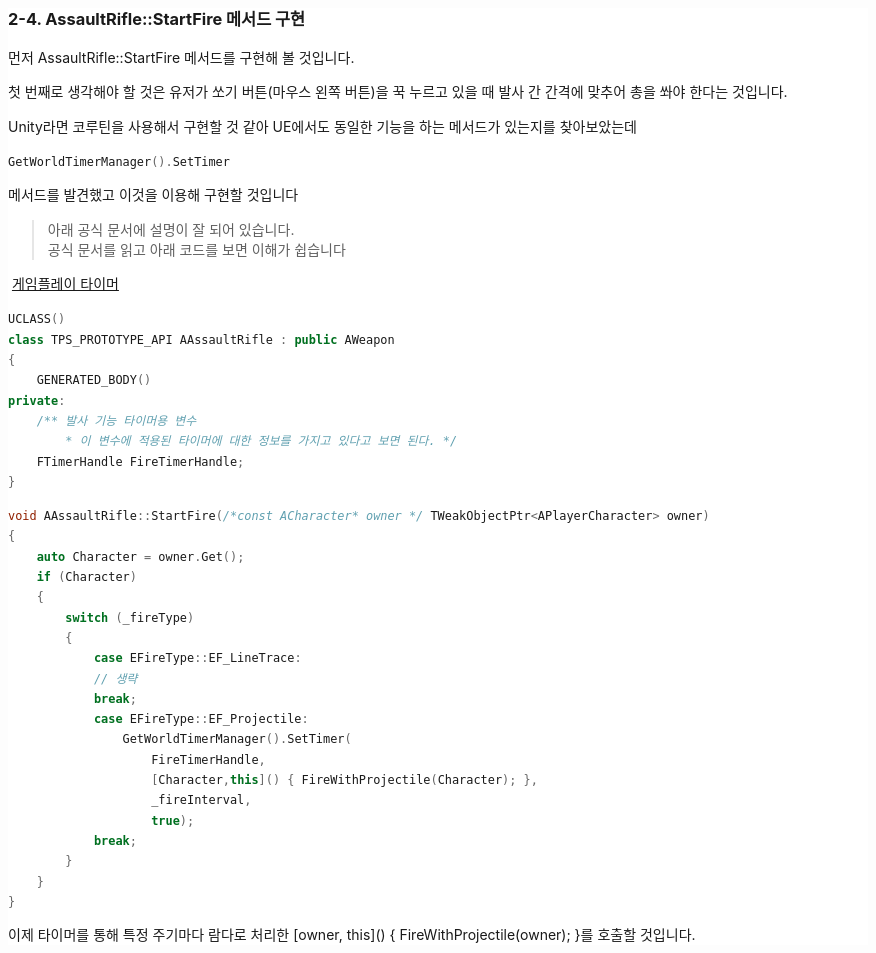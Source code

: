 ### 2-4. AssaultRifle::StartFire 메서드 구현

먼저 AssaultRifle::StartFire 메서드를 구현해 볼 것입니다.

첫 번째로 생각해야 할 것은 유저가 쏘기 버튼(마우스 왼쪽 버튼)을 꾹 누르고 있을 때 발사 간 간격에 맞추어 총을 쏴야 한다는 것입니다.

Unity라면 코루틴을 사용해서 구현할 것 같아 UE에서도 동일한 기능을 하는 메서드가 있는지를 찾아보았는데

```cpp
GetWorldTimerManager().SetTimer
```

메서드를 발견했고 이것을 이용해 구현할 것입니다

> 아래 공식 문서에 설명이 잘 되어 있습니다.  
> 공식 문서를 읽고 아래 코드를 보면 이해가 쉽습니다

 [게임플레이 타이머](https://docs.unrealengine.com/4.27/ko/ProgrammingAndScripting/ProgrammingWithCPP/UnrealArchitecture/Timers/)

```cpp
UCLASS()
class TPS_PROTOTYPE_API AAssaultRifle : public AWeapon
{
	GENERATED_BODY()
private:
	/** 발사 기능 타이머용 변수 
    	* 이 변수에 적용된 타이머에 대한 정보를 가지고 있다고 보면 된다. */
	FTimerHandle FireTimerHandle;
}
```

```cpp
void AAssaultRifle::StartFire(/*const ACharacter* owner */ TWeakObjectPtr<APlayerCharacter> owner)
{
	auto Character = owner.Get();
	if (Character)
	{
		switch (_fireType)
		{
			case EFireType::EF_LineTrace:
			// 생략
			break;
			case EFireType::EF_Projectile:
				GetWorldTimerManager().SetTimer(
					FireTimerHandle,
					[Character,this]() { FireWithProjectile(Character); },
					_fireInterval,
					true);
			break;
		}
	}
}
```

이제 타이머를 통해 특정 주기마다 람다로 처리한 \[owner, this\]() { FireWithProjectile(owner); }를 호출할 것입니다.
